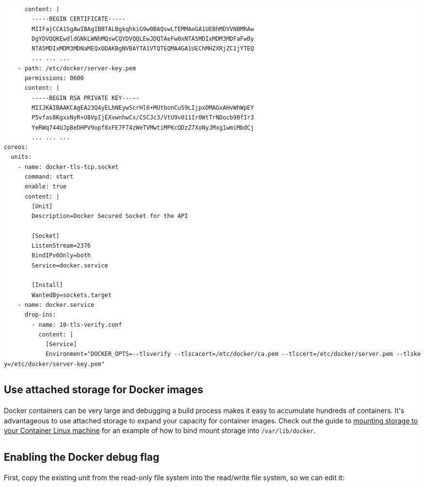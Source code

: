 ```cloud-config
      content: |
        -----BEGIN CERTIFICATE-----
        MIIFajCCA1SgAwIBAgIBBTALBgkqhkiG9w0BAQswLTEMMAoGA1UEBhMDVVNBMRAw
        DgYDVQQKEwdldGNkLWNhMQswCQYDVQQLEwJDQTAeFw0xNTA5MDIxMDM3MDFaFw0y
        NTA5MDIxMDM3MDNaMEQxDDAKBgNVBAYTA1VTQTEQMA4GA1UEChMHZXRjZC1jYTEQ
        ... ... ...
    - path: /etc/docker/server-key.pem
      permissions: 0600
      content: |
        -----BEGIN RSA PRIVATE KEY-----
        MIIJKAIBAAKCAgEA23Q4yELhNEywScrHl6+MUtbonCu59LIjpxDMAGxAHvWhWpEY
        P5vfas8KgxxNyR+U8VpIjEXvwnhwCx/CSCJc3/VtU9v011Ir0WtTrNDocb90fIr3
        YeRWq744UJpBeDHPV9opf8xFE7F74zWeTVMwtiMPKcQDzZ7XoNyJMxg1wmiMbdCj
        ... ... ...
coreos:
  units:
    - name: docker-tls-tcp.socket
      command: start
      enable: true
      content: |
        [Unit]
        Description=Docker Secured Socket for the API

        [Socket]
        ListenStream=2376
        BindIPv6Only=both
        Service=docker.service

        [Install]
        WantedBy=sockets.target
    - name: docker.service
      drop-ins:
        - name: 10-tls-verify.conf
          content: |
            [Service]
            Environment="DOCKER_OPTS=--tlsverify --tlscacert=/etc/docker/ca.pem --tlscert=/etc/docker/server.pem --tlskey=/etc/docker/server-key.pem"
```

## Use attached storage for Docker images

Docker containers can be very large and debugging a build process makes it easy to accumulate hundreds of containers. It's advantageous to use attached storage to expand your capacity for container images. Check out the guide to [mounting storage to your Container Linux machine][mounting-storage] for an example of how to bind mount storage into `/var/lib/docker`.

## Enabling the Docker debug flag

First, copy the existing unit from the read-only file system into the read/write file system, so we can edit it:


[cloud-config]: https://github.com/coreos/coreos-cloudinit/blob/master/Documentation/cloud-config.md
[docker-socket-systemd]: https://github.com/docker/docker/pull/17211
[drop-in]: using-systemd-drop-in-units.md
[old-guide]: https://coreos.com/os/docs/942.0.0/customizing-docker.html#enable-the-remote-api-with-tls-authentication
[mounting-storage]: mounting-storage.md
[self-signed-certs]: generate-self-signed-certificates.md
[systemd-socket]: https://www.freedesktop.org/software/systemd/man/systemd.socket.html
[systemd-env-vars]: https://coreos.com/os/docs/latest/using-environment-variables-in-systemd-units.html#system-wide-environment-variables